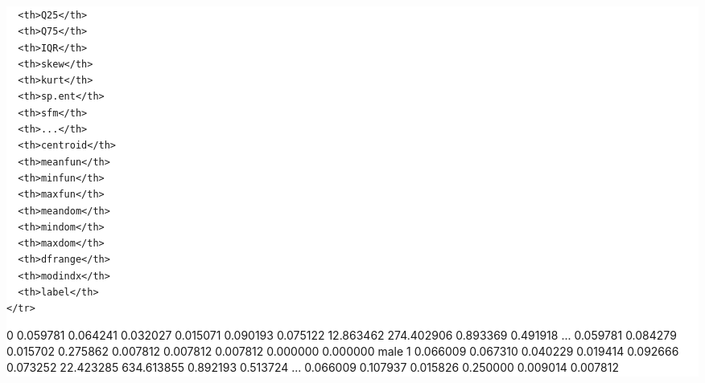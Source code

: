       <th>Q25</th>
      <th>Q75</th>
      <th>IQR</th>
      <th>skew</th>
      <th>kurt</th>
      <th>sp.ent</th>
      <th>sfm</th>
      <th>...</th>
      <th>centroid</th>
      <th>meanfun</th>
      <th>minfun</th>
      <th>maxfun</th>
      <th>meandom</th>
      <th>mindom</th>
      <th>maxdom</th>
      <th>dfrange</th>
      <th>modindx</th>
      <th>label</th>
    </tr>
  </thead>
  <tbody>
    <tr>
      <th>0</th>
      <td>0.059781</td>
      <td>0.064241</td>
      <td>0.032027</td>
      <td>0.015071</td>
      <td>0.090193</td>
      <td>0.075122</td>
      <td>12.863462</td>
      <td>274.402906</td>
      <td>0.893369</td>
      <td>0.491918</td>
      <td>...</td>
      <td>0.059781</td>
      <td>0.084279</td>
      <td>0.015702</td>
      <td>0.275862</td>
      <td>0.007812</td>
      <td>0.007812</td>
      <td>0.007812</td>
      <td>0.000000</td>
      <td>0.000000</td>
      <td>male</td>
    </tr>
    <tr>
      <th>1</th>
      <td>0.066009</td>
      <td>0.067310</td>
      <td>0.040229</td>
      <td>0.019414</td>
      <td>0.092666</td>
      <td>0.073252</td>
      <td>22.423285</td>
      <td>634.613855</td>
      <td>0.892193</td>
      <td>0.513724</td>
      <td>...</td>
      <td>0.066009</td>
      <td>0.107937</td>
      <td>0.015826</td>
      <td>0.250000</td>
      <td>0.009014</td>
      <td>0.007812</td>